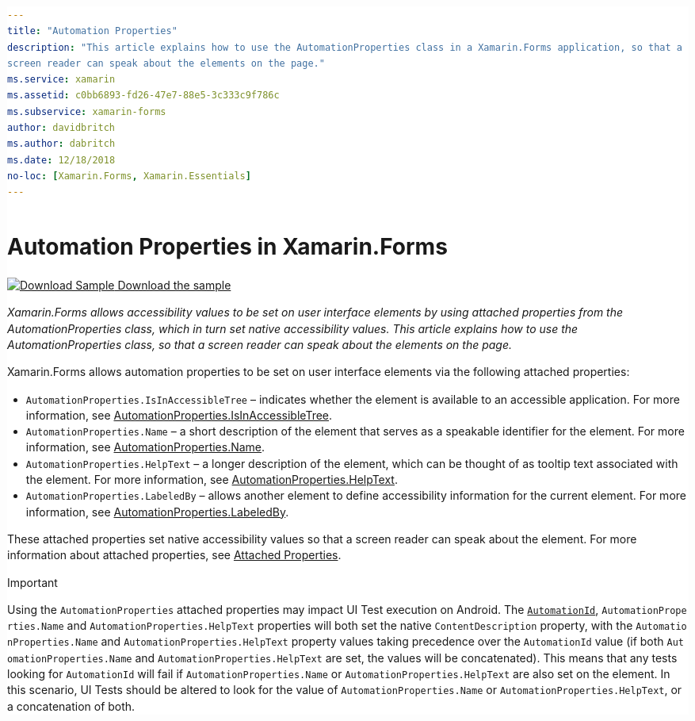 ```yaml
---
title: "Automation Properties"
description: "This article explains how to use the AutomationProperties class in a Xamarin.Forms application, so that a screen reader can speak about the elements on the page."
ms.service: xamarin
ms.assetid: c0bb6893-fd26-47e7-88e5-3c333c9f786c
ms.subservice: xamarin-forms
author: davidbritch
ms.author: dabritch
ms.date: 12/18/2018
no-loc: [Xamarin.Forms, Xamarin.Essentials]
---
```


# Automation Properties in Xamarin.Forms

[![Download Sample](~/media/shared/download.png) Download the sample](/samples/xamarin/xamarin-forms-samples/userinterface-accessibility)

_Xamarin.Forms allows accessibility values to be set on user interface elements by using attached properties from the AutomationProperties class, which in turn set native accessibility values. This article explains how to use the AutomationProperties class, so that a screen reader can speak about the elements on the page._

Xamarin.Forms allows automation properties to be set on user interface elements via the following attached properties:

- `AutomationProperties.IsInAccessibleTree` – indicates whether the element is available to an accessible application. For more information, see [AutomationProperties.IsInAccessibleTree](#automationpropertiesisinaccessibletree).
- `AutomationProperties.Name` – a short description of the element that serves as a speakable identifier for the element. For more information, see [AutomationProperties.Name](#automationpropertiesname).
- `AutomationProperties.HelpText` – a longer description of the element, which can be thought of as tooltip text associated with the element. For more information, see [AutomationProperties.HelpText](#automationpropertieshelptext).
- `AutomationProperties.LabeledBy` – allows another element to define accessibility information for the current element. For more information, see [AutomationProperties.LabeledBy](#automationpropertieslabeledby).

These attached properties set native accessibility values so that a screen reader can speak about the element. For more information about attached properties, see [Attached Properties](~/xamarin-forms/xaml/attached-properties.md).

> [!IMPORTANT]
> Using the `AutomationProperties` attached properties may impact UI Test execution on Android. The [`AutomationId`](xref:Xamarin.Forms.Element.AutomationId), `AutomationProperties.Name` and `AutomationProperties.HelpText` properties will both set the native `ContentDescription` property, with the `AutomationProperties.Name` and `AutomationProperties.HelpText` property values taking precedence over the `AutomationId` value (if both `AutomationProperties.Name` and `AutomationProperties.HelpText` are set, the values will be concatenated). This means that any tests looking for `AutomationId` will fail if `AutomationProperties.Name` or `AutomationProperties.HelpText` are also set on the element. In this scenario, UI Tests should be altered to look for the value of `AutomationProperties.Name` or `AutomationProperties.HelpText`, or a concatenation of both.
